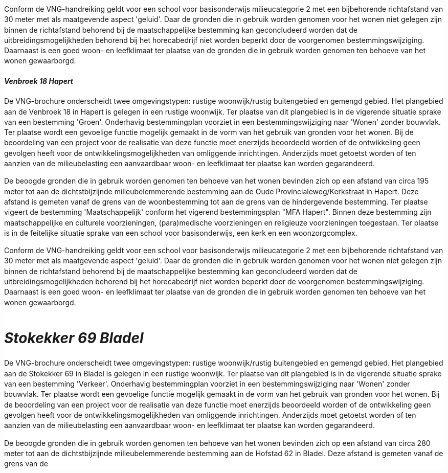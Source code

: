 Conform de VNG-handreiking geldt voor een school voor basisonderwijs milieucategorie 2 met een bijbehorende richtafstand van 30 meter met als maatgevende aspect 'geluid'. Daar de gronden die in gebruik worden genomen voor het wonen niet gelegen zijn binnen de richtafstand behorend bij de maatschappelijke bestemming kan geconcludeerd worden dat de uitbreidingsmogelijkheden behorend bij het horecabedrijf niet worden beperkt door de voorgenomen bestemmingswijziging. Daarnaast is een goed woon- en leefklimaat ter plaatse van de gronden die in gebruik worden genomen ten behoeve van het wonen gewaarborgd.

#### *Venbroek 18 Hapert*

De VNG-brochure onderscheidt twee omgevingstypen: rustige woonwijk/rustig buitengebied en gemengd gebied. Het plangebied aan de Venbroek 18 in Hapert is gelegen in een rustige woonwijk. Ter plaatse van dit plangebied is in de vigerende situatie sprake van een bestemming 'Groen'. Onderhavig bestemmingplan voorziet in een bestemmingswijziging naar 'Wonen' zonder bouwvlak. Ter plaatse wordt een gevoelige functie mogelijk gemaakt in de vorm van het gebruik van gronden voor het wonen. Bij de beoordeling van een project voor de realisatie van deze functie moet enerzijds beoordeeld worden of de ontwikkeling geen gevolgen heeft voor de ontwikkelingsmogelijkheden van omliggende inrichtingen. Anderzijds moet getoetst worden of ten aanzien van de milieubelasting een aanvaardbaar woon- en leefklimaat ter plaatse kan worden gegarandeerd.

De beoogde gronden die in gebruik worden genomen ten behoeve van het wonen bevinden zich op een afstand van circa 195 meter tot aan de dichtstbijzijnde milieubelemmerende bestemming aan de Oude Provincialeweg/Kerkstraat in Hapert. Deze afstand is gemeten vanaf de grens van de woonbestemming tot aan de grens van de hindergevende bestemming. Ter plaatse vigeert de bestemming 'Maatschappelijk' conform het vigerend bestemmingsplan "MFA Hapert". Binnen deze bestemming zijn maatschappelijke en culturele voorzieningen, (para)medische voorzieningen en religieuze voorzieningen toegestaan. Ter plaatse is in de feitelijke situatie sprake van een school voor basisonderwijs, een kerk en een woonzorgcomplex.

Conform de VNG-handreiking geldt voor een school voor basisonderwijs milieucategorie 2 met een bijbehorende richtafstand van 30 meter met als maatgevende aspect 'geluid'. Daar de gronden die in gebruik worden genomen voor het wonen niet gelegen zijn binnen de richtafstand behorend bij de maatschappelijke bestemming kan geconcludeerd worden dat de uitbreidingsmogelijkheden behorend bij het horecabedrijf niet worden beperkt door de voorgenomen bestemmingswijziging. Daarnaast is een goed woon- en leefklimaat ter plaatse van de gronden die in gebruik worden genomen ten behoeve van het wonen gewaarborgd.

# *Stokekker 69 Bladel*

De VNG-brochure onderscheidt twee omgevingstypen: rustige woonwijk/rustig buitengebied en gemengd gebied. Het plangebied aan de Stokekker 69 in Bladel is gelegen in een rustige woonwijk. Ter plaatse van dit plangebied is in de vigerende situatie sprake van een bestemming 'Verkeer'. Onderhavig bestemmingplan voorziet in een bestemmingswijziging naar 'Wonen' zonder bouwvlak. Ter plaatse wordt een gevoelige functie mogelijk gemaakt in de vorm van het gebruik van gronden voor het wonen. Bij de beoordeling van een project voor de realisatie van deze functie moet enerzijds beoordeeld worden of de ontwikkeling geen gevolgen heeft voor de ontwikkelingsmogelijkheden van omliggende inrichtingen. Anderzijds moet getoetst worden of ten aanzien van de milieubelasting een aanvaardbaar woon- en leefklimaat ter plaatse kan worden gegarandeerd.

De beoogde gronden die in gebruik worden genomen ten behoeve van het wonen bevinden zich op een afstand van circa 280 meter tot aan de dichtstbijzijnde milieubelemmerende bestemming aan de Hofstad 62 in Bladel. Deze afstand is gemeten vanaf de grens van de
